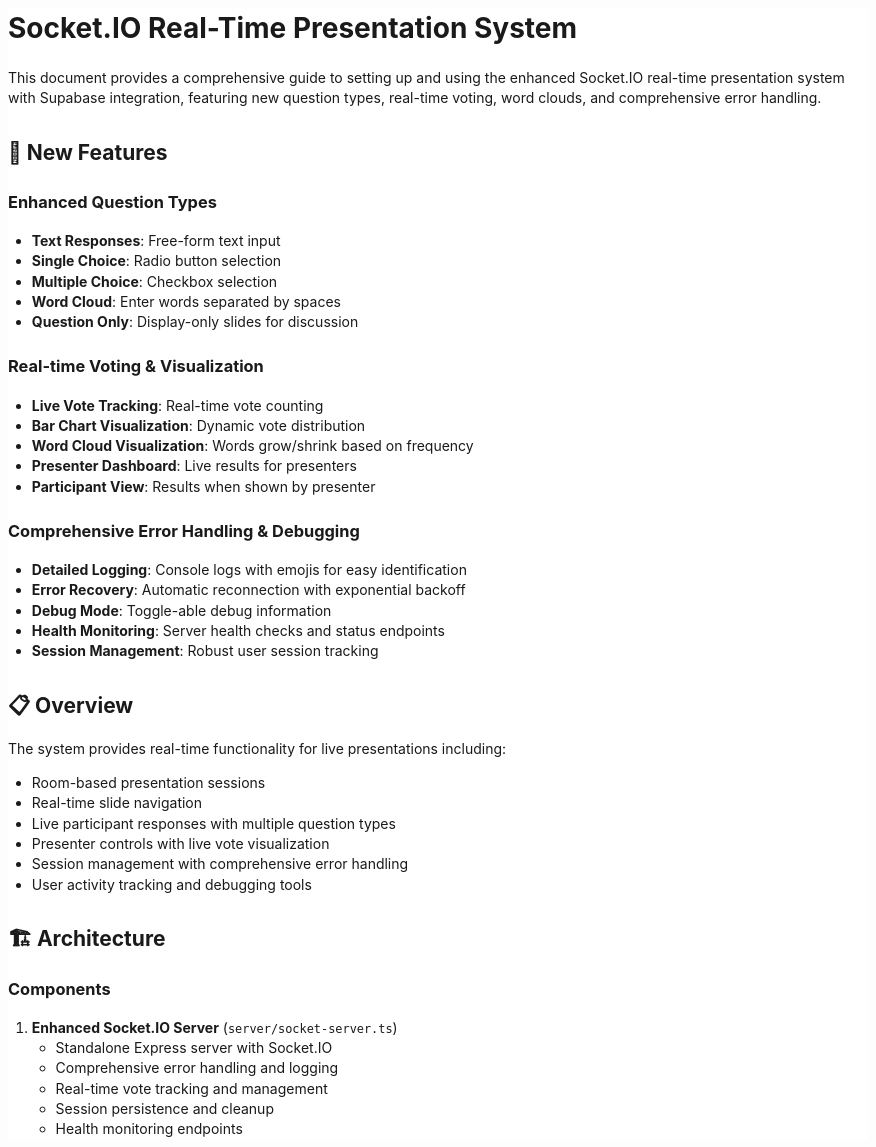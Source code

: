 # Socket.IO Real-Time Presentation System

This document provides a comprehensive guide to setting up and using the enhanced Socket.IO real-time presentation system with Supabase integration, featuring new question types, real-time voting, word clouds, and comprehensive error handling.

## 🚀 **New Features**

### **Enhanced Question Types**
- **Text Responses**: Free-form text input
- **Single Choice**: Radio button selection
- **Multiple Choice**: Checkbox selection
- **Word Cloud**: Enter words separated by spaces
- **Question Only**: Display-only slides for discussion

### **Real-time Voting & Visualization**
- **Live Vote Tracking**: Real-time vote counting
- **Bar Chart Visualization**: Dynamic vote distribution
- **Word Cloud Visualization**: Words grow/shrink based on frequency
- **Presenter Dashboard**: Live results for presenters
- **Participant View**: Results when shown by presenter

### **Comprehensive Error Handling & Debugging**
- **Detailed Logging**: Console logs with emojis for easy identification
- **Error Recovery**: Automatic reconnection with exponential backoff
- **Debug Mode**: Toggle-able debug information
- **Health Monitoring**: Server health checks and status endpoints
- **Session Management**: Robust user session tracking

## 📋 **Overview**

The system provides real-time functionality for live presentations including:
- Room-based presentation sessions
- Real-time slide navigation
- Live participant responses with multiple question types
- Presenter controls with live vote visualization
- Session management with comprehensive error handling
- User activity tracking and debugging tools

## 🏗️ **Architecture**

### **Components**

1. **Enhanced Socket.IO Server** (`server/socket-server.ts`)
   - Standalone Express server with Socket.IO
   - Comprehensive error handling and logging
   - Real-time vote tracking and management
   - Session persistence and cleanup
   - Health monitoring endpoints
